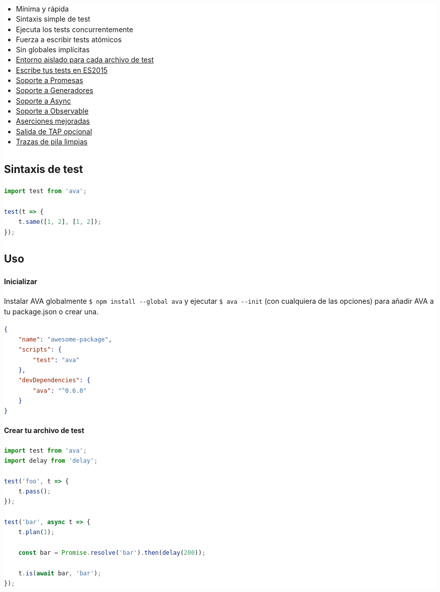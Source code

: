 - Mínima y rápida
- Sintaxis simple de test
- Ejecuta los tests concurrentemente
- Fuerza a escribir tests atómicos
- Sin globales implícitas
- [Entorno aislado para cada archivo de test](#entorno-aislado)
- [Escribe tus tests en ES2015](#soporte-a-es2015)
- [Soporte a Promesas](#soporte-a-promesas)
- [Soporte a Generadores](#soporte-a-generadores)
- [Soporte a Async](#soporte-a-funciones-async)
- [Soporte a Observable](#soporte-a-observable)
- [Aserciones mejoradas](#aserciones-mejoradas)
- [Salida de TAP opcional](#salida-tap-opcional)
- [Trazas de pila limpias](#trazas-de-pila-limpias)


## Sintaxis de test

```js
import test from 'ava';

test(t => {
	t.same([1, 2], [1, 2]);
});
```


## Uso

#### Inicializar

Instalar AVA globalmente `$ npm install --global ava` y ejecutar `$ ava --init` (con cualquiera de las opciones) para añadir AVA a tu package.json o crear una.

```json
{
	"name": "awesome-package",
	"scripts": {
		"test": "ava"
	},
	"devDependencies": {
		"ava": "^0.6.0"
	}
}
```

#### Crear tu archivo de test

```js
import test from 'ava';
import delay from 'delay';

test('foo', t => {
	t.pass();
});

test('bar', async t => {
	t.plan(1);

	const bar = Promise.resolve('bar').then(delay(200));

	t.is(await bar, 'bar');
});
```
